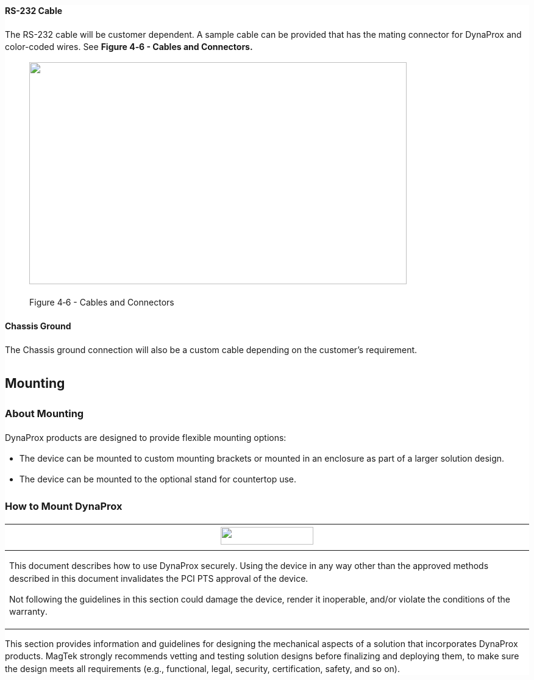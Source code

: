 </tbody>
</table>

#### RS-232 Cable

The RS-232 cable will be customer dependent. A sample cable can be provided that has the mating connector for DynaProx and color-coded wires. See **Figure 4‑6 - Cables and Connectors.**

<figure>
<img src="C:\Users\AndrewS\OneDrive - MagTek, Inc\AndrewS\Files to MD\media/media/image10.png" style="width:6.44417in;height:3.8in" />
<figcaption><p>Figure 4‑6 - Cables and Connectors</p></figcaption>
</figure>

#### Chassis Ground

The Chassis ground connection will also be a custom cable depending on the customer’s requirement.

## Mounting

### About Mounting

DynaProx products are designed to provide flexible mounting options:

- The device can be mounted to custom mounting brackets or mounted in an enclosure as part of a larger solution design.

- The device can be mounted to the optional stand for countertop use.

### How to Mount DynaProx

<table>
<colgroup>
<col style="width: 100%" />
</colgroup>
<thead>
<tr>
<th><img src="C:\Users\AndrewS\OneDrive - MagTek, Inc\AndrewS\Files to MD\media/media/image4.png" style="width:1.58in;height:0.3in" /></th>
</tr>
</thead>
<tbody>
<tr>
<td><p>This document describes how to use DynaProx securely. Using the device in any way other than the approved methods described in this document invalidates the PCI PTS approval of the device.</p>
<p>Not following the guidelines in this section could damage the device, render it inoperable, and/or violate the conditions of the warranty.</p></td>
</tr>
</tbody>
</table>

This section provides information and guidelines for designing the mechanical aspects of a solution that incorporates DynaProx products. MagTek strongly recommends vetting and testing solution designs before finalizing and deploying them, to make sure the design meets all requirements (e.g., functional, legal, security, certification, safety, and so on).
